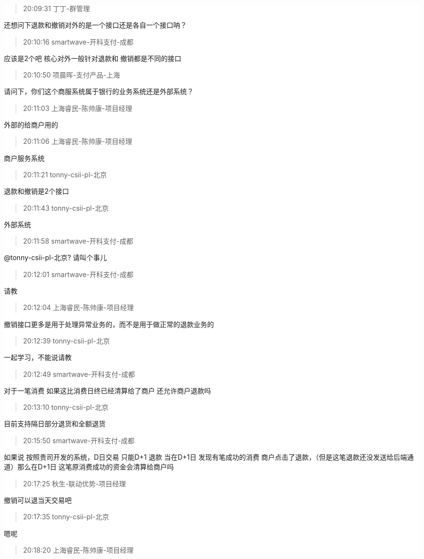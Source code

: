 > 20:09:31  丁丁-群管理  
   
还想问下退款和撤销对外的是一个接口还是各自一个接口呐？  
   
> 20:10:16  smartwave-开科支付-成都  
   
应该是2个吧  核心对外一般针对退款和 撤销都是不同的接口  
   
> 20:10:50  项晨晖-支付产品-上海  
   
请问下，你们这个商服系统属于银行的业务系统还是外部系统？  
   
> 20:11:03  上海睿民-陈帅康-项目经理  
   
外部的给商户用的  
   
> 20:11:06  上海睿民-陈帅康-项目经理  
   
商户服务系统  
   
> 20:11:21  tonny-csii-pl-北京  
   
退款和撤销是2个接口  
   
> 20:11:43  tonny-csii-pl-北京  
   
外部系统  
   
> 20:11:58  smartwave-开科支付-成都  
   
@tonny-csii-pl-北京? 请叫个事儿  
   
> 20:12:01  smartwave-开科支付-成都  
   
请教  
   
> 20:12:04  上海睿民-陈帅康-项目经理  
   
撤销接口更多是用于处理异常业务的，而不是用于做正常的退款业务的  
   
> 20:12:39  tonny-csii-pl-北京  
   
一起学习，不能说请教  
   
> 20:12:49  smartwave-开科支付-成都  
   
对于一笔消费 如果这比消费日终已经清算给了商户 还允许商户退款吗  
   
> 20:13:10  tonny-csii-pl-北京  
   
目前支持隔日部分退货和全额退货  
   
> 20:15:50  smartwave-开科支付-成都  
   
如果说 按照贵司开发的系统，D日交易 只能D+1 退款 当在D+1日 发现有笔成功的消费 商户点击了退款，（但是这笔退款还没发送给后端通道）那么在D+1日 这笔原消费成功的资金会清算给商户吗  
   
> 20:17:25  秋生-联动优势-项目经理  
   
撤销可以退当天交易吧  
   
> 20:17:35  tonny-csii-pl-北京  
   
嗯呢  
   
> 20:18:20  上海睿民-陈帅康-项目经理  
   
